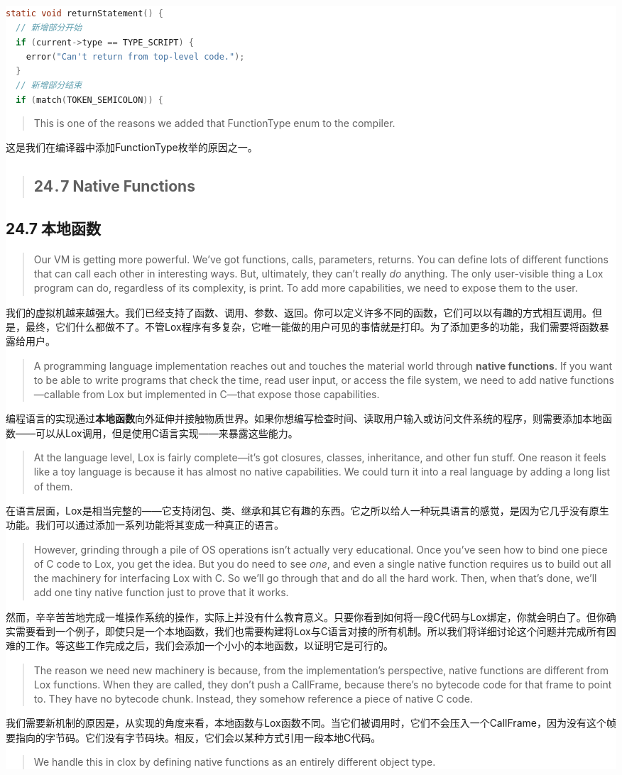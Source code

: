 ```c
static void returnStatement() {
  // 新增部分开始
  if (current->type == TYPE_SCRIPT) {
    error("Can't return from top-level code.");
  }
  // 新增部分结束
  if (match(TOKEN_SEMICOLON)) {
```

> This is one of the reasons we added that FunctionType enum to the compiler.

这是我们在编译器中添加FunctionType枚举的原因之一。

> ## 24 . 7 Native Functions

## 24.7 本地函数

> Our VM is getting more powerful. We’ve got functions, calls, parameters, returns. You can define lots of different functions that can call each other in interesting ways. But, ultimately, they can’t really *do* anything. The only user-visible thing a Lox program can do, regardless of its complexity, is print. To add more capabilities, we need to expose them to the user.

我们的虚拟机越来越强大。我们已经支持了函数、调用、参数、返回。你可以定义许多不同的函数，它们可以以有趣的方式相互调用。但是，最终，它们什么都做不了。不管Lox程序有多复杂，它唯一能做的用户可见的事情就是打印。为了添加更多的功能，我们需要将函数暴露给用户。

> A programming language implementation reaches out and touches the material world through **native functions**. If you want to be able to write programs that check the time, read user input, or access the file system, we need to add native functions—callable from Lox but implemented in C—that expose those capabilities.

编程语言的实现通过**本地函数**向外延伸并接触物质世界。如果你想编写检查时间、读取用户输入或访问文件系统的程序，则需要添加本地函数——可以从Lox调用，但是使用C语言实现——来暴露这些能力。

> At the language level, Lox is fairly complete—it’s got closures, classes, inheritance, and other fun stuff. One reason it feels like a toy language is because it has almost no native capabilities. We could turn it into a real language by adding a long list of them.

在语言层面，Lox是相当完整的——它支持闭包、类、继承和其它有趣的东西。它之所以给人一种玩具语言的感觉，是因为它几乎没有原生功能。我们可以通过添加一系列功能将其变成一种真正的语言。

> However, grinding through a pile of OS operations isn’t actually very educational. Once you’ve seen how to bind one piece of C code to Lox, you get the idea. But you do need to see *one*, and even a single native function requires us to build out all the machinery for interfacing Lox with C. So we’ll go through that and do all the hard work. Then, when that’s done, we’ll add one tiny native function just to prove that it works.

然而，辛辛苦苦地完成一堆操作系统的操作，实际上并没有什么教育意义。只要你看到如何将一段C代码与Lox绑定，你就会明白了。但你确实需要看到一个例子，即使只是一个本地函数，我们也需要构建将Lox与C语言对接的所有机制。所以我们将详细讨论这个问题并完成所有困难的工作。等这些工作完成之后，我们会添加一个小小的本地函数，以证明它是可行的。

> The reason we need new machinery is because, from the implementation’s perspective, native functions are different from Lox functions. When they are called, they don’t push a CallFrame, because there’s no bytecode code for that frame to point to. They have no bytecode chunk. Instead, they somehow reference a piece of native C code.

我们需要新机制的原因是，从实现的角度来看，本地函数与Lox函数不同。当它们被调用时，它们不会压入一个CallFrame，因为没有这个帧要指向的字节码。它们没有字节码块。相反，它们会以某种方式引用一段本地C代码。

> We handle this in clox by defining native functions as an entirely different object type.

